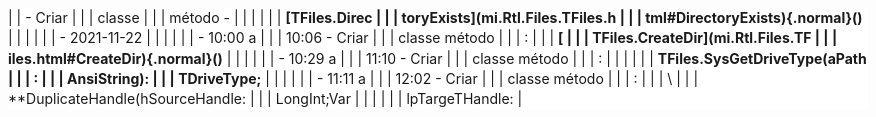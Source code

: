 |                                   |                     -   Criar     |
|                                   |                         classe    |
|                                   |                         método -  |
|                                   |                                   |
|                                   |                   **[TFiles.Direc |
|                                   | toryExists](mi.Rtl.Files.TFiles.h |
|                                   | tml#DirectoryExists){.normal}()** |
|                                   |                                   |
|                                   |             -   2021-11-22        |
|                                   |                                   |
|                                   |                 -   10:00 a       |
|                                   |                     10:06 - Criar |
|                                   |                     classe método |
|                                   |                     :             |
|                                   |                     **[           |
|                                   | TFiles.CreateDir](mi.Rtl.Files.TF |
|                                   | iles.html#CreateDir){.normal}()** |
|                                   |                                   |
|                                   |                 -   10:29 a       |
|                                   |                     11:10 - Criar |
|                                   |                     classe método |
|                                   |                     :             |
|                                   |                                   |
|                                   |    **TFiles.SysGetDriveType(aPath |
|                                   |                     :             |
|                                   |                     AnsiString):  |
|                                   |                     TDriveType;** |
|                                   |                                   |
|                                   |                 -   11:11 a       |
|                                   |                     12:02 - Criar |
|                                   |                     classe método |
|                                   |                     :             |
|                                   |                     \             |
|                                   | *\*DuplicateHandle(hSourceHandle: |
|                                   |                     LongInt;Var   |
|                                   |                                   |
|                                   |                   lpTargeTHandle: |